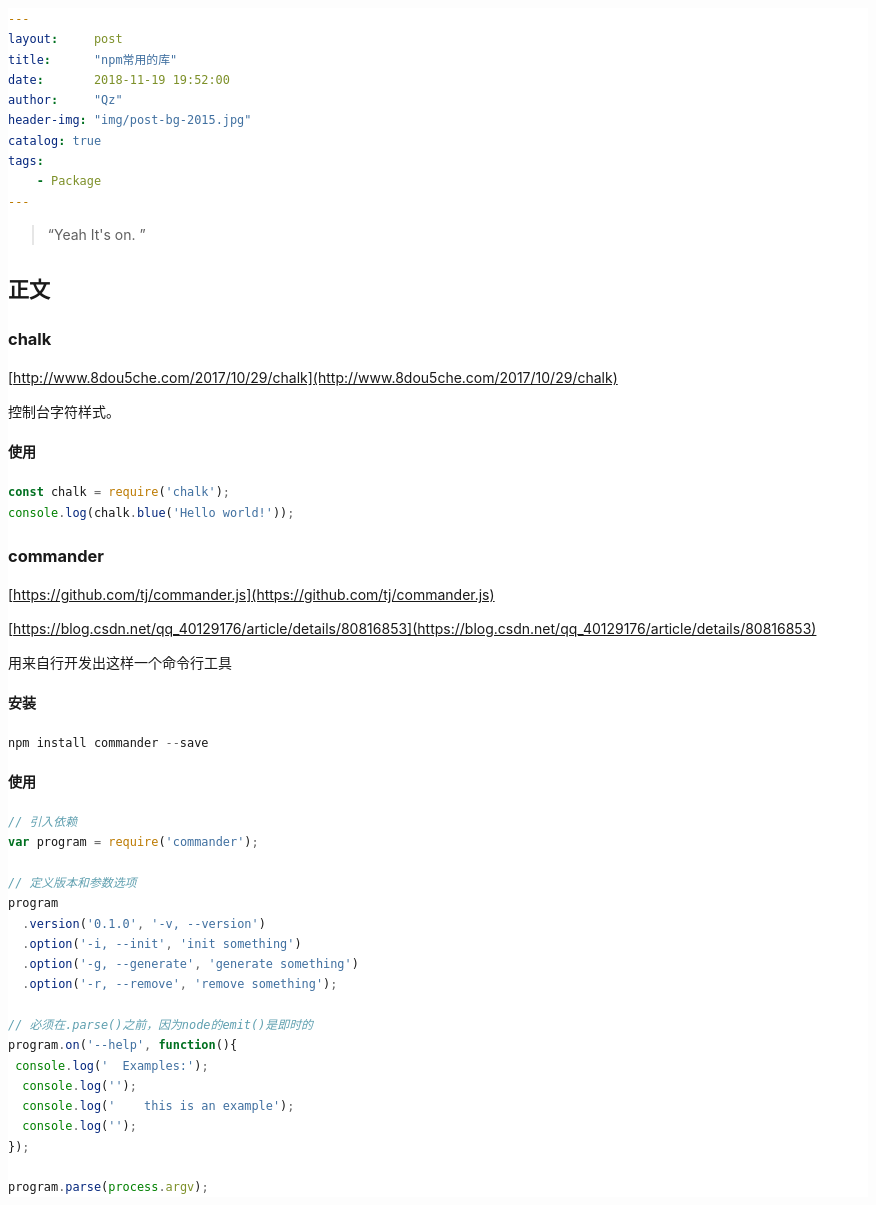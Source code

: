 ```yaml
---
layout:     post
title:      "npm常用的库"
date:       2018-11-19 19:52:00
author:     "Qz"
header-img: "img/post-bg-2015.jpg"
catalog: true
tags:
    - Package
---
```


> “Yeah It's on. ”


## 正文


### chalk 
[http://www.8dou5che.com/2017/10/29/chalk](http://www.8dou5che.com/2017/10/29/chalk)


控制台字符样式。

#### 使用
```javascript
const chalk = require('chalk');  
console.log(chalk.blue('Hello world!'));  
```


### commander

[https://github.com/tj/commander.js](https://github.com/tj/commander.js)

[https://blog.csdn.net/qq_40129176/article/details/80816853](https://blog.csdn.net/qq_40129176/article/details/80816853)

用来自行开发出这样一个命令行工具

#### 安装
```javascript
npm install commander --save
```

#### 使用
```javascript
// 引入依赖
var program = require('commander');
 
// 定义版本和参数选项
program
  .version('0.1.0', '-v, --version')
  .option('-i, --init', 'init something')
  .option('-g, --generate', 'generate something')
  .option('-r, --remove', 'remove something');
 
// 必须在.parse()之前，因为node的emit()是即时的
program.on('--help', function(){
 console.log('  Examples:');
  console.log('');
  console.log('    this is an example');
  console.log('');
});
 
program.parse(process.argv);
```